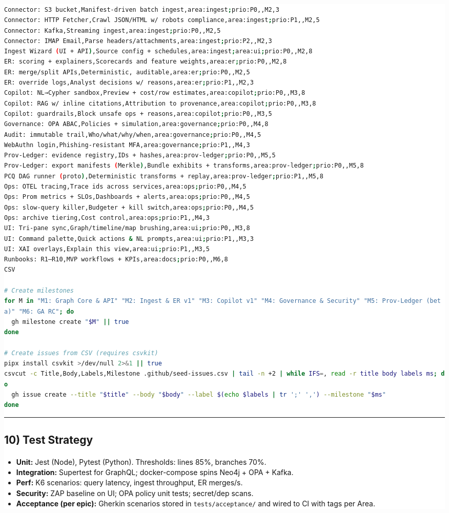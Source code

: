 ```bash
Connector: S3 bucket,Manifest-driven batch ingest,area:ingest;prio:P0,,M2,3
Connector: HTTP Fetcher,Crawl JSON/HTML w/ robots compliance,area:ingest;prio:P1,,M2,5
Connector: Kafka,Streaming ingest,area:ingest;prio:P0,,M2,5
Connector: IMAP Email,Parse headers/attachments,area:ingest;prio:P2,,M2,3
Ingest Wizard (UI + API),Source config + schedules,area:ingest;area:ui;prio:P0,,M2,8
ER: scoring + explainers,Scorecards and feature weights,area:er;prio:P0,,M2,8
ER: merge/split APIs,Deterministic, auditable,area:er;prio:P0,,M2,5
ER: override logs,Analyst decisions w/ reasons,area:er;prio:P1,,M2,3
Copilot: NL→Cypher sandbox,Preview + cost/row estimates,area:copilot;prio:P0,,M3,8
Copilot: RAG w/ inline citations,Attribution to provenance,area:copilot;prio:P0,,M3,8
Copilot: guardrails,Block unsafe ops + reasons,area:copilot;prio:P0,,M3,5
Governance: OPA ABAC,Policies + simulation,area:governance;prio:P0,,M4,8
Audit: immutable trail,Who/what/why/when,area:governance;prio:P0,,M4,5
WebAuthn login,Phishing-resistant MFA,area:governance;prio:P1,,M4,3
Prov-Ledger: evidence registry,IDs + hashes,area:prov-ledger;prio:P0,,M5,5
Prov-Ledger: export manifests (Merkle),Bundle exhibits + transforms,area:prov-ledger;prio:P0,,M5,8
PCQ DAG runner (proto),Deterministic transforms + replay,area:prov-ledger;prio:P1,,M5,8
Ops: OTEL tracing,Trace ids across services,area:ops;prio:P0,,M4,5
Ops: Prom metrics + SLOs,Dashboards + alerts,area:ops;prio:P0,,M4,5
Ops: slow-query killer,Budgeter + kill switch,area:ops;prio:P0,,M4,5
Ops: archive tiering,Cost control,area:ops;prio:P1,,M4,3
UI: Tri‑pane sync,Graph/timeline/map brushing,area:ui;prio:P0,,M3,8
UI: Command palette,Quick actions & NL prompts,area:ui;prio:P1,,M3,3
UI: XAI overlays,Explain this view,area:ui;prio:P1,,M3,5
Runbooks: R1–R10,MVP workflows + KPIs,area:docs;prio:P0,,M6,8
CSV

# Create milestones
for M in "M1: Graph Core & API" "M2: Ingest & ER v1" "M3: Copilot v1" "M4: Governance & Security" "M5: Prov-Ledger (beta)" "M6: GA RC"; do
  gh milestone create "$M" || true
done

# Create issues from CSV (requires csvkit)
pipx install csvkit >/dev/null 2>&1 || true
csvcut -c Title,Body,Labels,Milestone .github/seed-issues.csv | tail -n +2 | while IFS=, read -r title body labels ms; do
  gh issue create --title "$title" --body "$body" --label $(echo $labels | tr ';' ',') --milestone "$ms"
done
```

---

## 10) Test Strategy

- **Unit:** Jest (Node), Pytest (Python). Thresholds: lines 85%, branches 70%.
- **Integration:** Supertest for GraphQL; docker-compose spins Neo4j + OPA + Kafka.
- **Perf:** K6 scenarios: query latency, ingest throughput, ER merges/s.
- **Security:** ZAP baseline on UI; OPA policy unit tests; secret/dep scans.
- **Acceptance (per epic):** Gherkin scenarios stored in `tests/acceptance/` and wired to CI with tags per Area.
